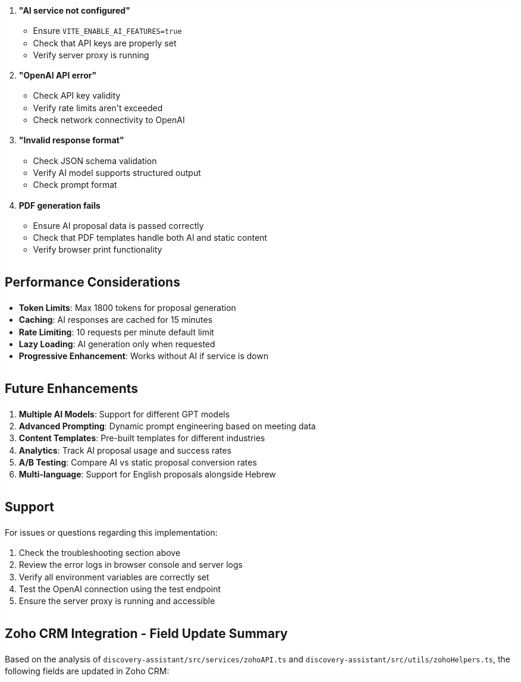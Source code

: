 1. **"AI service not configured"**
   - Ensure `VITE_ENABLE_AI_FEATURES=true`
   - Check that API keys are properly set
   - Verify server proxy is running

2. **"OpenAI API error"**
   - Check API key validity
   - Verify rate limits aren't exceeded
   - Check network connectivity to OpenAI

3. **"Invalid response format"**
   - Check JSON schema validation
   - Verify AI model supports structured output
   - Check prompt format

4. **PDF generation fails**
   - Ensure AI proposal data is passed correctly
   - Check that PDF templates handle both AI and static content
   - Verify browser print functionality

## Performance Considerations

- **Token Limits**: Max 1800 tokens for proposal generation
- **Caching**: AI responses are cached for 15 minutes
- **Rate Limiting**: 10 requests per minute default limit
- **Lazy Loading**: AI generation only when requested
- **Progressive Enhancement**: Works without AI if service is down

## Future Enhancements

1. **Multiple AI Models**: Support for different GPT models
2. **Advanced Prompting**: Dynamic prompt engineering based on meeting data
3. **Content Templates**: Pre-built templates for different industries
4. **Analytics**: Track AI proposal usage and success rates
5. **A/B Testing**: Compare AI vs static proposal conversion rates
6. **Multi-language**: Support for English proposals alongside Hebrew

## Support

For issues or questions regarding this implementation:

1. Check the troubleshooting section above
2. Review the error logs in browser console and server logs
3. Verify all environment variables are correctly set
4. Test the OpenAI connection using the test endpoint
5. Ensure the server proxy is running and accessible

## Zoho CRM Integration - Field Update Summary

Based on the analysis of `discovery-assistant/src/services/zohoAPI.ts` and `discovery-assistant/src/utils/zohoHelpers.ts`, the following fields are updated in Zoho CRM:
